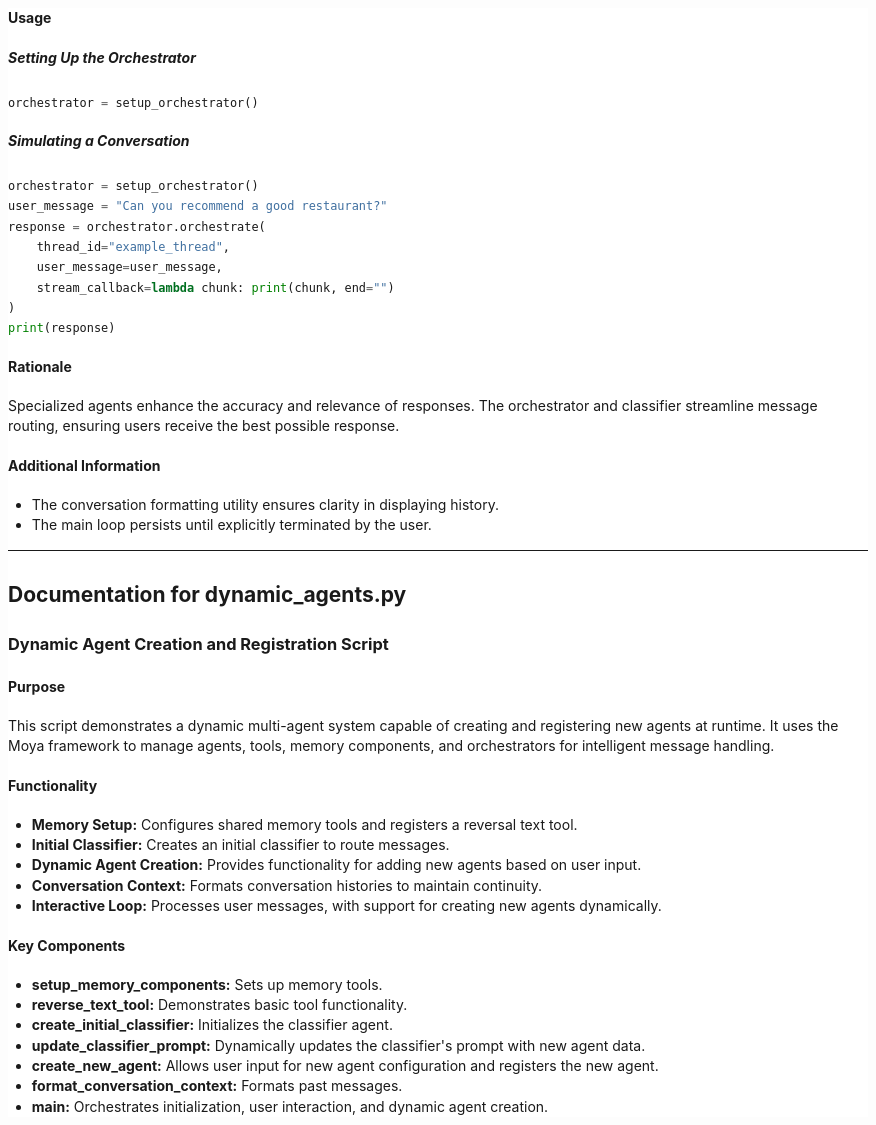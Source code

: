 #### Usage

##### Setting Up the Orchestrator
```python
orchestrator = setup_orchestrator()
```

##### Simulating a Conversation
```python
orchestrator = setup_orchestrator()
user_message = "Can you recommend a good restaurant?"
response = orchestrator.orchestrate(
    thread_id="example_thread",
    user_message=user_message,
    stream_callback=lambda chunk: print(chunk, end="")
)
print(response)
```

#### Rationale
Specialized agents enhance the accuracy and relevance of responses. The orchestrator and classifier streamline message routing, ensuring users receive the best possible response.

#### Additional Information
- The conversation formatting utility ensures clarity in displaying history.
- The main loop persists until explicitly terminated by the user.

---

## Documentation for dynamic_agents.py

### Dynamic Agent Creation and Registration Script

#### Purpose
This script demonstrates a dynamic multi-agent system capable of creating and registering new agents at runtime. It uses the Moya framework to manage agents, tools, memory components, and orchestrators for intelligent message handling.

#### Functionality
- **Memory Setup:** Configures shared memory tools and registers a reversal text tool.
- **Initial Classifier:** Creates an initial classifier to route messages.
- **Dynamic Agent Creation:** Provides functionality for adding new agents based on user input.
- **Conversation Context:** Formats conversation histories to maintain continuity.
- **Interactive Loop:** Processes user messages, with support for creating new agents dynamically.

#### Key Components
- **setup_memory_components:** Sets up memory tools.
- **reverse_text_tool:** Demonstrates basic tool functionality.
- **create_initial_classifier:** Initializes the classifier agent.
- **update_classifier_prompt:** Dynamically updates the classifier's prompt with new agent data.
- **create_new_agent:** Allows user input for new agent configuration and registers the new agent.
- **format_conversation_context:** Formats past messages.
- **main:** Orchestrates initialization, user interaction, and dynamic agent creation.
